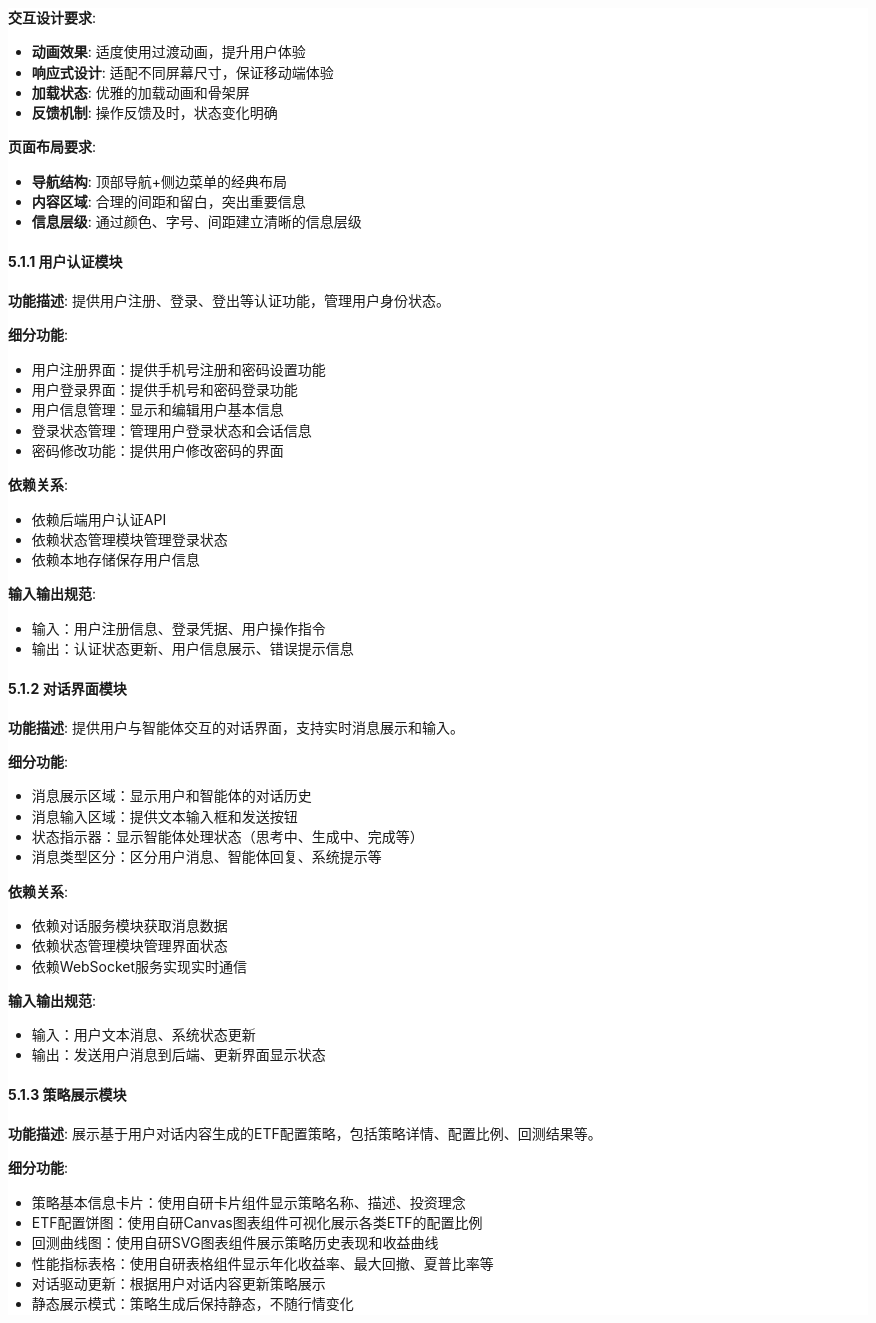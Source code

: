 **交互设计要求**:
- **动画效果**: 适度使用过渡动画，提升用户体验
- **响应式设计**: 适配不同屏幕尺寸，保证移动端体验
- **加载状态**: 优雅的加载动画和骨架屏
- **反馈机制**: 操作反馈及时，状态变化明确

**页面布局要求**:
- **导航结构**: 顶部导航+侧边菜单的经典布局
- **内容区域**: 合理的间距和留白，突出重要信息
- **信息层级**: 通过颜色、字号、间距建立清晰的信息层级

#### 5.1.1 用户认证模块
**功能描述**: 提供用户注册、登录、登出等认证功能，管理用户身份状态。

**细分功能**:
- 用户注册界面：提供手机号注册和密码设置功能
- 用户登录界面：提供手机号和密码登录功能
- 用户信息管理：显示和编辑用户基本信息
- 登录状态管理：管理用户登录状态和会话信息
- 密码修改功能：提供用户修改密码的界面

**依赖关系**:
- 依赖后端用户认证API
- 依赖状态管理模块管理登录状态
- 依赖本地存储保存用户信息

**输入输出规范**:
- 输入：用户注册信息、登录凭据、用户操作指令
- 输出：认证状态更新、用户信息展示、错误提示信息

#### 5.1.2 对话界面模块
**功能描述**: 提供用户与智能体交互的对话界面，支持实时消息展示和输入。

**细分功能**:
- 消息展示区域：显示用户和智能体的对话历史
- 消息输入区域：提供文本输入框和发送按钮
- 状态指示器：显示智能体处理状态（思考中、生成中、完成等）
- 消息类型区分：区分用户消息、智能体回复、系统提示等

**依赖关系**:
- 依赖对话服务模块获取消息数据
- 依赖状态管理模块管理界面状态
- 依赖WebSocket服务实现实时通信

**输入输出规范**:
- 输入：用户文本消息、系统状态更新
- 输出：发送用户消息到后端、更新界面显示状态

#### 5.1.3 策略展示模块
**功能描述**: 展示基于用户对话内容生成的ETF配置策略，包括策略详情、配置比例、回测结果等。

**细分功能**:
- 策略基本信息卡片：使用自研卡片组件显示策略名称、描述、投资理念
- ETF配置饼图：使用自研Canvas图表组件可视化展示各类ETF的配置比例
- 回测曲线图：使用自研SVG图表组件展示策略历史表现和收益曲线
- 性能指标表格：使用自研表格组件显示年化收益率、最大回撤、夏普比率等
- 对话驱动更新：根据用户对话内容更新策略展示
- 静态展示模式：策略生成后保持静态，不随行情变化
